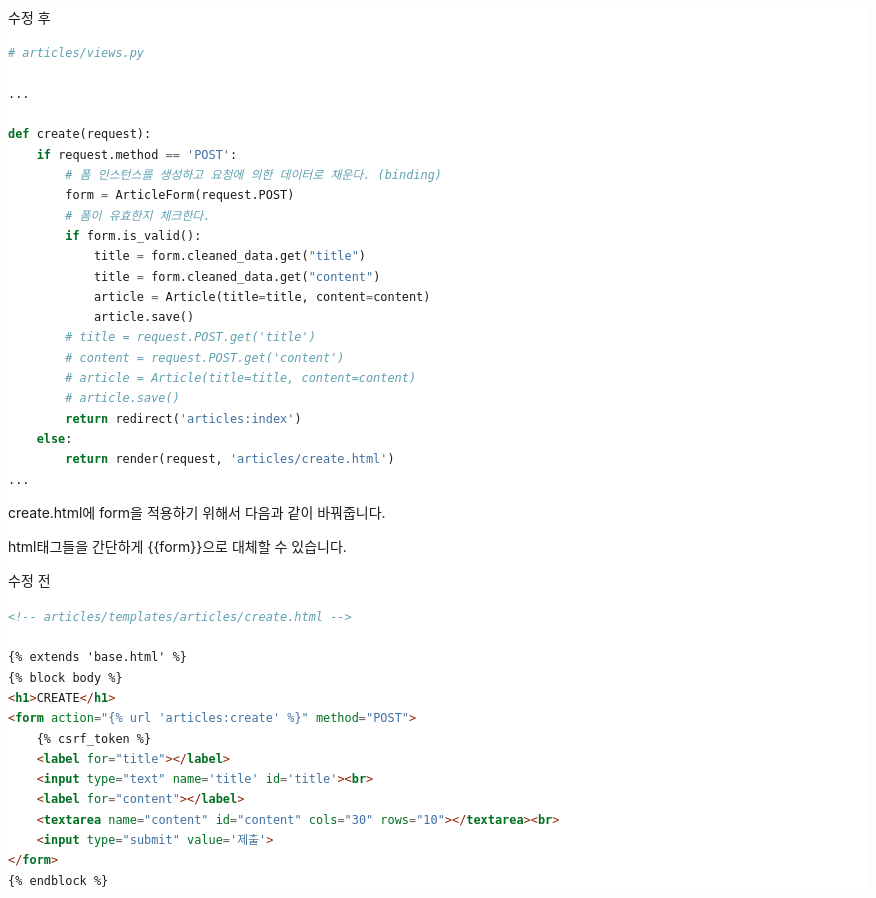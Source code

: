 ```python
```



수정 후

```python
# articles/views.py

...

def create(request):
    if request.method == 'POST':
        # 폼 인스턴스를 생성하고 요청에 의한 데이터로 채운다. (binding)
        form = ArticleForm(request.POST)
        # 폼이 유효한지 체크한다.
        if form.is_valid():
            title = form.cleaned_data.get("title")
            title = form.cleaned_data.get("content")
            article = Article(title=title, content=content)
            article.save()
        # title = request.POST.get('title')
        # content = request.POST.get('content')
        # article = Article(title=title, content=content)
        # article.save()
        return redirect('articles:index')
    else:
        return render(request, 'articles/create.html')
...

```



create.html에 form을 적용하기 위해서 다음과 같이 바꿔줍니다.



html태그들을 간단하게 {{form}}으로 대체할 수 있습니다.



수정 전

```html
<!-- articles/templates/articles/create.html -->

{% extends 'base.html' %}
{% block body %}
<h1>CREATE</h1>
<form action="{% url 'articles:create' %}" method="POST">
    {% csrf_token %}
    <label for="title"></label>
    <input type="text" name='title' id='title'><br>
    <label for="content"></label>
    <textarea name="content" id="content" cols="30" rows="10"></textarea><br>
    <input type="submit" value='제출'>
</form>
{% endblock %}
```
